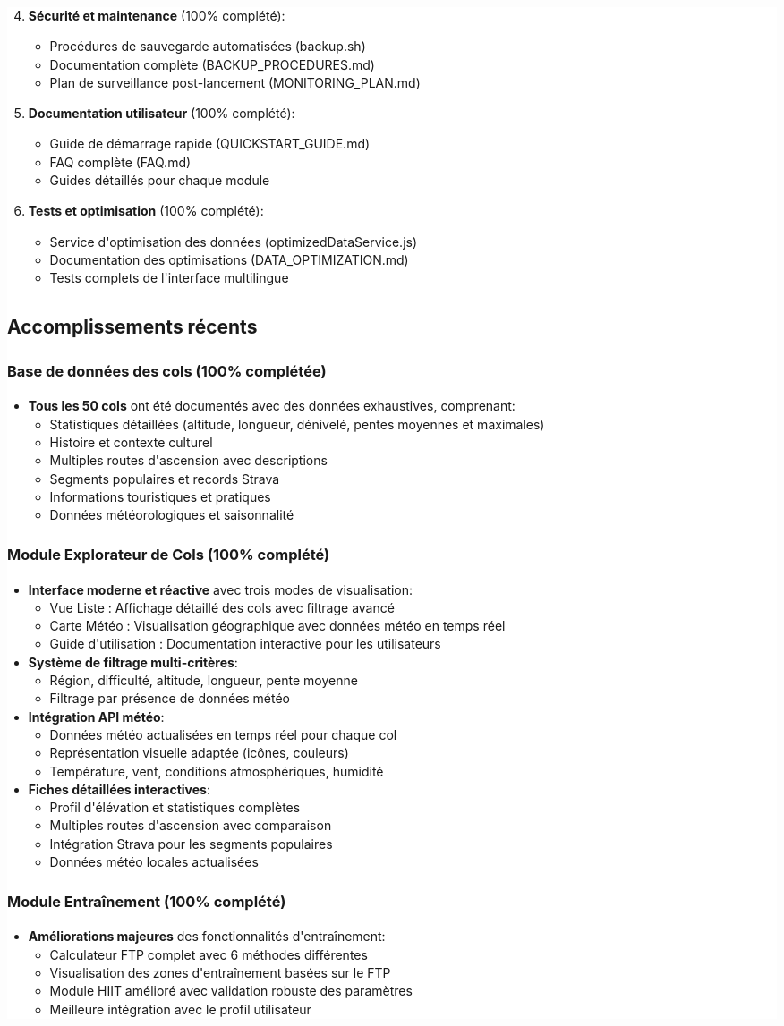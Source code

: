 4. **Sécurité et maintenance** (100% complété):
   - Procédures de sauvegarde automatisées (backup.sh)
   - Documentation complète (BACKUP_PROCEDURES.md)
   - Plan de surveillance post-lancement (MONITORING_PLAN.md)

5. **Documentation utilisateur** (100% complété):
   - Guide de démarrage rapide (QUICKSTART_GUIDE.md)
   - FAQ complète (FAQ.md)
   - Guides détaillés pour chaque module

6. **Tests et optimisation** (100% complété):
   - Service d'optimisation des données (optimizedDataService.js)
   - Documentation des optimisations (DATA_OPTIMIZATION.md)
   - Tests complets de l'interface multilingue

## Accomplissements récents

### Base de données des cols (100% complétée)
- **Tous les 50 cols** ont été documentés avec des données exhaustives, comprenant:
  - Statistiques détaillées (altitude, longueur, dénivelé, pentes moyennes et maximales)
  - Histoire et contexte culturel
  - Multiples routes d'ascension avec descriptions
  - Segments populaires et records Strava
  - Informations touristiques et pratiques
  - Données météorologiques et saisonnalité

### Module Explorateur de Cols (100% complété)
- **Interface moderne et réactive** avec trois modes de visualisation:
  - Vue Liste : Affichage détaillé des cols avec filtrage avancé
  - Carte Météo : Visualisation géographique avec données météo en temps réel
  - Guide d'utilisation : Documentation interactive pour les utilisateurs
- **Système de filtrage multi-critères**:
  - Région, difficulté, altitude, longueur, pente moyenne
  - Filtrage par présence de données météo
- **Intégration API météo**:
  - Données météo actualisées en temps réel pour chaque col
  - Représentation visuelle adaptée (icônes, couleurs)
  - Température, vent, conditions atmosphériques, humidité
- **Fiches détaillées interactives**:
  - Profil d'élévation et statistiques complètes
  - Multiples routes d'ascension avec comparaison
  - Intégration Strava pour les segments populaires
  - Données météo locales actualisées

### Module Entraînement (100% complété)
- **Améliorations majeures** des fonctionnalités d'entraînement:
  - Calculateur FTP complet avec 6 méthodes différentes
  - Visualisation des zones d'entraînement basées sur le FTP
  - Module HIIT amélioré avec validation robuste des paramètres
  - Meilleure intégration avec le profil utilisateur
